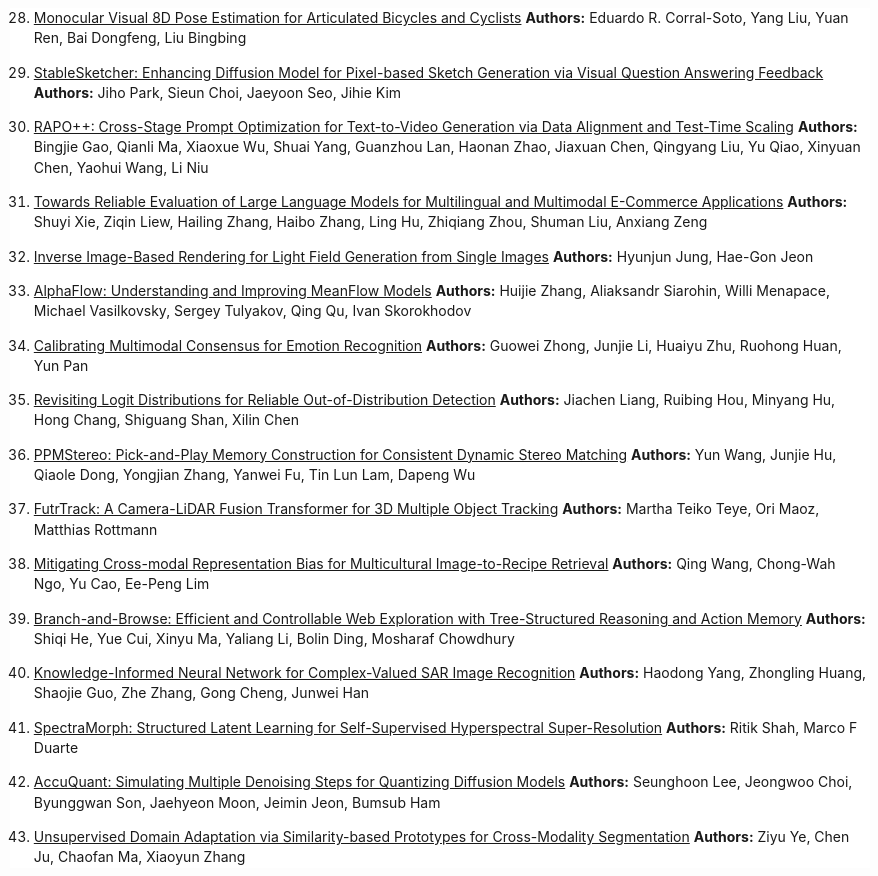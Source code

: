 28. [Monocular Visual 8D Pose Estimation for Articulated Bicycles and Cyclists](#link28)
**Authors:** Eduardo R. Corral-Soto, Yang Liu, Yuan Ren, Bai Dongfeng, Liu Bingbing

29. [StableSketcher: Enhancing Diffusion Model for Pixel-based Sketch Generation via Visual Question Answering Feedback](#link29)
**Authors:** Jiho Park, Sieun Choi, Jaeyoon Seo, Jihie Kim

30. [RAPO++: Cross-Stage Prompt Optimization for Text-to-Video Generation via Data Alignment and Test-Time Scaling](#link30)
**Authors:** Bingjie Gao, Qianli Ma, Xiaoxue Wu, Shuai Yang, Guanzhou Lan, Haonan Zhao, Jiaxuan Chen, Qingyang Liu, Yu Qiao, Xinyuan Chen, Yaohui Wang, Li Niu

31. [Towards Reliable Evaluation of Large Language Models for Multilingual and Multimodal E-Commerce Applications](#link31)
**Authors:** Shuyi Xie, Ziqin Liew, Hailing Zhang, Haibo Zhang, Ling Hu, Zhiqiang Zhou, Shuman Liu, Anxiang Zeng

32. [Inverse Image-Based Rendering for Light Field Generation from Single Images](#link32)
**Authors:** Hyunjun Jung, Hae-Gon Jeon

33. [AlphaFlow: Understanding and Improving MeanFlow Models](#link33)
**Authors:** Huijie Zhang, Aliaksandr Siarohin, Willi Menapace, Michael Vasilkovsky, Sergey Tulyakov, Qing Qu, Ivan Skorokhodov

34. [Calibrating Multimodal Consensus for Emotion Recognition](#link34)
**Authors:** Guowei Zhong, Junjie Li, Huaiyu Zhu, Ruohong Huan, Yun Pan

35. [Revisiting Logit Distributions for Reliable Out-of-Distribution Detection](#link35)
**Authors:** Jiachen Liang, Ruibing Hou, Minyang Hu, Hong Chang, Shiguang Shan, Xilin Chen

36. [PPMStereo: Pick-and-Play Memory Construction for Consistent Dynamic Stereo Matching](#link36)
**Authors:** Yun Wang, Junjie Hu, Qiaole Dong, Yongjian Zhang, Yanwei Fu, Tin Lun Lam, Dapeng Wu

37. [FutrTrack: A Camera-LiDAR Fusion Transformer for 3D Multiple Object Tracking](#link37)
**Authors:** Martha Teiko Teye, Ori Maoz, Matthias Rottmann

38. [Mitigating Cross-modal Representation Bias for Multicultural Image-to-Recipe Retrieval](#link38)
**Authors:** Qing Wang, Chong-Wah Ngo, Yu Cao, Ee-Peng Lim

39. [Branch-and-Browse: Efficient and Controllable Web Exploration with Tree-Structured Reasoning and Action Memory](#link39)
**Authors:** Shiqi He, Yue Cui, Xinyu Ma, Yaliang Li, Bolin Ding, Mosharaf Chowdhury

40. [Knowledge-Informed Neural Network for Complex-Valued SAR Image Recognition](#link40)
**Authors:** Haodong Yang, Zhongling Huang, Shaojie Guo, Zhe Zhang, Gong Cheng, Junwei Han

41. [SpectraMorph: Structured Latent Learning for Self-Supervised Hyperspectral Super-Resolution](#link41)
**Authors:** Ritik Shah, Marco F Duarte

42. [AccuQuant: Simulating Multiple Denoising Steps for Quantizing Diffusion Models](#link42)
**Authors:** Seunghoon Lee, Jeongwoo Choi, Byunggwan Son, Jaehyeon Moon, Jeimin Jeon, Bumsub Ham

43. [Unsupervised Domain Adaptation via Similarity-based Prototypes for Cross-Modality Segmentation](#link43)
**Authors:** Ziyu Ye, Chen Ju, Chaofan Ma, Xiaoyun Zhang
